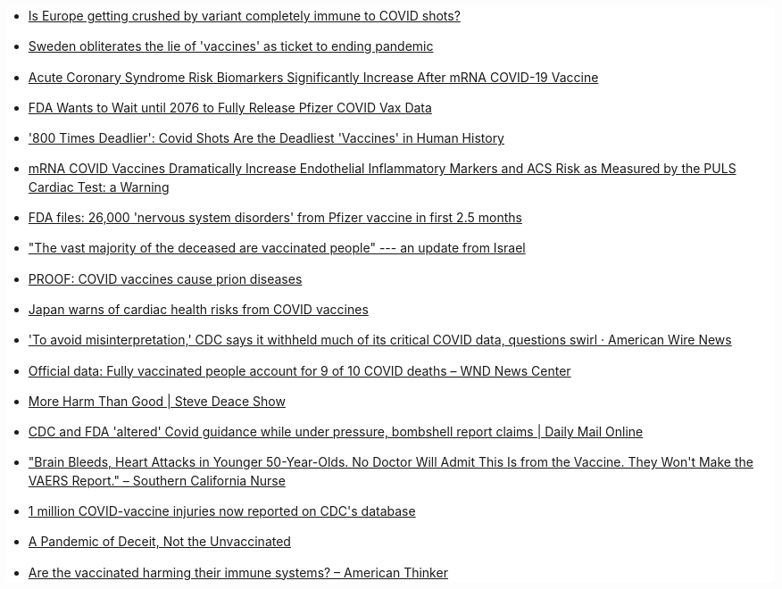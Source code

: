 - [Is Europe getting crushed by variant completely immune to COVID shots?](https://www.theblaze.com/op-ed/horowitz-is-europe-getting-crushed-by-variant-completely-immune-to-covid-shots)

- [Sweden obliterates the lie of 'vaccines' as ticket to ending pandemic](https://www.theblaze.com/op-ed/horowitz-sweden-obliterates-the-lie-of-vaccines-as-ticket-to-ending-pandemic)

- [Acute Coronary Syndrome Risk Biomarkers Significantly Increase After mRNA COVID-19 Vaccine](https://www.thecardiologyadvisor.com/home/topics/acs/acute-coronary-syndrome-acs-biomarkers-mrna-covid19-vaccine/)

- [FDA Wants to Wait until 2076 to Fully Release Pfizer COVID Vax Data](https://www.breitbart.com/politics/2021/11/20/fda-wants-to-wait-until-2076-to-fully-release-pfizer-coronavirus-vaccine-data/)

- ['800 Times Deadlier': Covid Shots Are the Deadliest 'Vaccines' in Human History](https://noqreport.com/2021/11/21/800-times-deadlier-covid-shots-are-the-deadliest-vaccines-in-human-history/)

- [mRNA COVID Vaccines Dramatically Increase Endothelial Inflammatory Markers and ACS Risk as Measured by the PULS Cardiac Test: a Warning](https://www.ahajournals.org/doi/10.1161/circ.144.suppl_1.10712)

- [FDA files: 26,000 'nervous system disorders' from Pfizer vaccine in first 2.5 months](https://www.wnd.com/2021/11/fda-files-26000-nervous-system-disorders-pfizer-vaccine-first-2-5-months/)

- ["The vast majority of the deceased are vaccinated people" --- an update from Israel](https://www.bitchute.com/video/Hg1icQucDGc5/)

- [PROOF: COVID vaccines cause prion diseases](https://stevekirsch.substack.com/p/proof-covid-vaccines-cause-prion)

- [Japan warns of cardiac health risks from COVID vaccines](https://www.americanthinker.com/blog/2021/12/japan_warns_of_cardiac_health_risks_from_covid_vaccines.html)

- ['To avoid misinterpretation,' CDC says it withheld much of its critical COVID data, questions swirl · American Wire News](https://americanwirenews.com/to-avoid-misinterpretation-cdc-says-it-withheld-much-of-its-critical-covid-data-questions-swirl/)

- [Official data: Fully vaccinated people account for 9 of 10 COVID deaths – WND News Center](https://www.wndnewscenter.org/official-data-fully-vaccinated-people-account-for-9-of-10-covid-deaths/)

- [More Harm Than Good | Steve Deace Show](https://rumble.com/v10u3d2-more-harm-than-good-steve-deace-show.html)

- [CDC and FDA 'altered' Covid guidance while under pressure, bombshell report claims | Daily Mail Online](https://www.dailymail.co.uk/health/article-10759403/CDC-FDA-altered-Covid-guidance-pressure-bombshell-report-claims.html)

- ["Brain Bleeds, Heart Attacks in Younger 50-Year-Olds. No Doctor Will Admit This Is from the Vaccine. They Won't Make the VAERS Report." – Southern California Nurse](https://www.thegatewaypundit.com/2021/12/brain-bleeds-heart-attacks-younger-50-year-olds-no-doctor-will-admit-vaccine-wont-make-vaers-report-southern-california-nurse/)

- [1 million COVID-vaccine injuries now reported on CDC's database](https://www.wnd.com/2022/01/1-million-covid-vaccine-injuries-now-reported-cdc-database/)

- [A Pandemic of Deceit, Not the Unvaccinated](https://rumble.com/vz1z95-a-pandemic-of-deceit-not-the-unvaccinated.html)

- [Are the vaccinated harming their immune systems? – American Thinker](https://www.americanthinker.com/blog/2022/01/are_the_vaccinated_harming_their_immune_systems.html)
